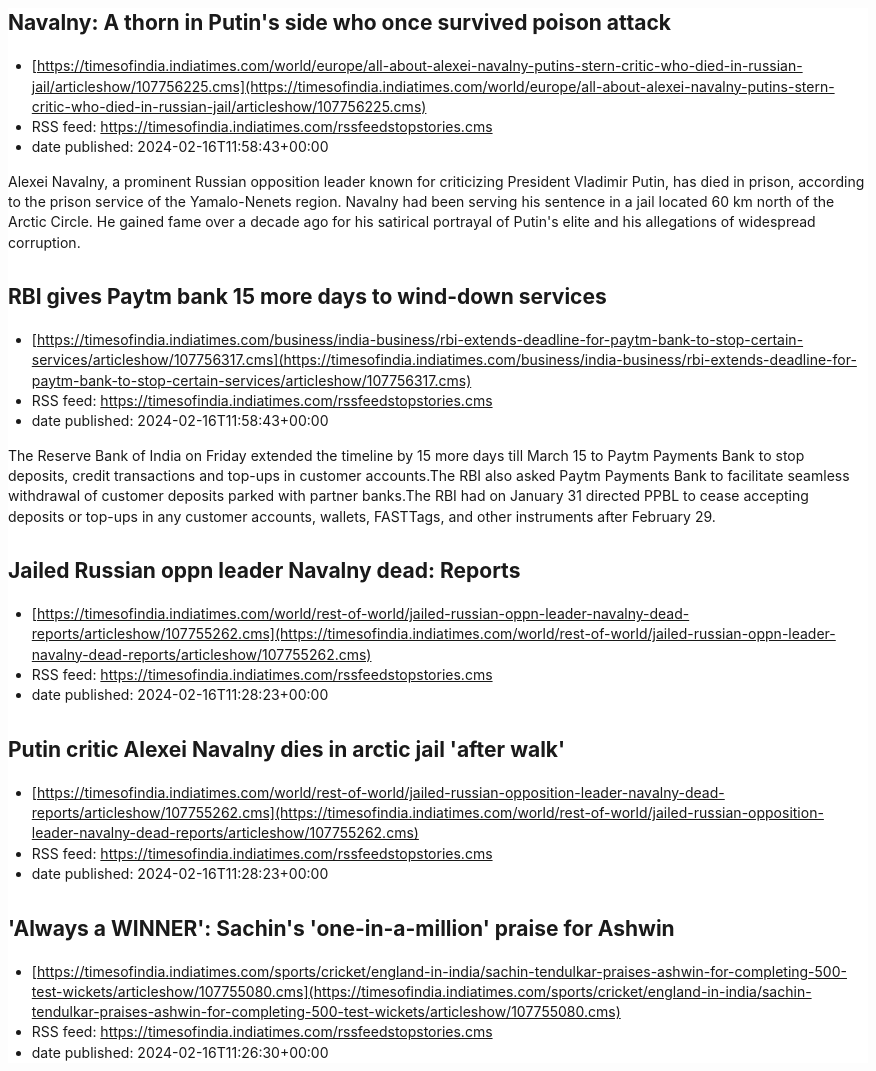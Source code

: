 ## Navalny: A thorn in Putin's side who once survived poison attack
 - [https://timesofindia.indiatimes.com/world/europe/all-about-alexei-navalny-putins-stern-critic-who-died-in-russian-jail/articleshow/107756225.cms](https://timesofindia.indiatimes.com/world/europe/all-about-alexei-navalny-putins-stern-critic-who-died-in-russian-jail/articleshow/107756225.cms)
 - RSS feed: https://timesofindia.indiatimes.com/rssfeedstopstories.cms
 - date published: 2024-02-16T11:58:43+00:00

Alexei Navalny, a prominent Russian opposition leader known for criticizing President Vladimir Putin, has died in prison, according to the prison service of the Yamalo-Nenets region. Navalny had been serving his sentence in a jail located 60 km north of the Arctic Circle. He gained fame over a decade ago for his satirical portrayal of Putin's elite and his allegations of widespread corruption.

## RBI gives Paytm bank 15 more days to wind-down services
 - [https://timesofindia.indiatimes.com/business/india-business/rbi-extends-deadline-for-paytm-bank-to-stop-certain-services/articleshow/107756317.cms](https://timesofindia.indiatimes.com/business/india-business/rbi-extends-deadline-for-paytm-bank-to-stop-certain-services/articleshow/107756317.cms)
 - RSS feed: https://timesofindia.indiatimes.com/rssfeedstopstories.cms
 - date published: 2024-02-16T11:58:43+00:00

The Reserve Bank of India on Friday extended the timeline by 15 more days till March 15 to Paytm Payments Bank to stop deposits, credit transactions and top-ups in customer accounts.The RBI also asked Paytm Payments Bank to facilitate seamless withdrawal of customer deposits parked with partner banks.The RBI had on January 31 directed PPBL to cease accepting deposits or top-ups in any customer accounts, wallets, FASTTags, and other instruments after February 29.

## Jailed Russian oppn leader Navalny dead: Reports
 - [https://timesofindia.indiatimes.com/world/rest-of-world/jailed-russian-oppn-leader-navalny-dead-reports/articleshow/107755262.cms](https://timesofindia.indiatimes.com/world/rest-of-world/jailed-russian-oppn-leader-navalny-dead-reports/articleshow/107755262.cms)
 - RSS feed: https://timesofindia.indiatimes.com/rssfeedstopstories.cms
 - date published: 2024-02-16T11:28:23+00:00



## Putin critic Alexei Navalny dies in arctic jail 'after walk'
 - [https://timesofindia.indiatimes.com/world/rest-of-world/jailed-russian-opposition-leader-navalny-dead-reports/articleshow/107755262.cms](https://timesofindia.indiatimes.com/world/rest-of-world/jailed-russian-opposition-leader-navalny-dead-reports/articleshow/107755262.cms)
 - RSS feed: https://timesofindia.indiatimes.com/rssfeedstopstories.cms
 - date published: 2024-02-16T11:28:23+00:00



## 'Always a WINNER': Sachin's 'one-in-a-million' praise for Ashwin
 - [https://timesofindia.indiatimes.com/sports/cricket/england-in-india/sachin-tendulkar-praises-ashwin-for-completing-500-test-wickets/articleshow/107755080.cms](https://timesofindia.indiatimes.com/sports/cricket/england-in-india/sachin-tendulkar-praises-ashwin-for-completing-500-test-wickets/articleshow/107755080.cms)
 - RSS feed: https://timesofindia.indiatimes.com/rssfeedstopstories.cms
 - date published: 2024-02-16T11:26:30+00:00
